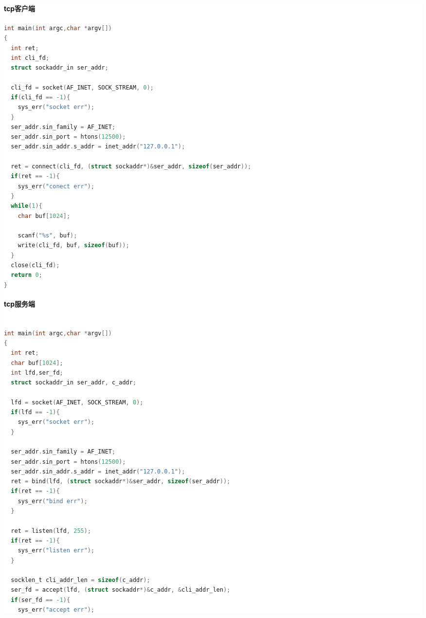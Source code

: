 #### tcp客户端

```c
int main(int argc,char *argv[])
{
  int ret;
  int cli_fd;
  struct sockaddr_in ser_addr;

  cli_fd = socket(AF_INET, SOCK_STREAM, 0);
  if(cli_fd == -1){
    sys_err("socket err");
  }
  ser_addr.sin_family = AF_INET;
  ser_addr.sin_port = htons(12500);
  ser_addr.sin_addr.s_addr = inet_addr("127.0.0.1");

  ret = connect(cli_fd, (struct sockaddr*)&ser_addr, sizeof(ser_addr));
  if(ret == -1){
    sys_err("conect err");
  }
  while(1){
    char buf[1024];
    
    scanf("%s", buf);
    write(cli_fd, buf, sizeof(buf));
  }
  close(cli_fd);
  return 0;
}
```

#### tcp服务端

```c

int main(int argc,char *argv[])
{
  int ret;
  char buf[1024];
  int lfd,ser_fd;
  struct sockaddr_in ser_addr, c_addr;

  lfd = socket(AF_INET, SOCK_STREAM, 0);
  if(lfd == -1){
    sys_err("socket err");
  }

  ser_addr.sin_family = AF_INET;
  ser_addr.sin_port = htons(12500);
  ser_addr.sin_addr.s_addr = inet_addr("127.0.0.1");
  ret = bind(lfd, (struct sockaddr*)&ser_addr, sizeof(ser_addr));
  if(ret == -1){
    sys_err("bind err");
  }

  ret = listen(lfd, 255); 
  if(ret == -1){
    sys_err("listen err");
  }

  socklen_t cli_addr_len = sizeof(c_addr);
  ser_fd = accept(lfd, (struct sockaddr*)&c_addr, &cli_addr_len);
  if(ser_fd == -1){
    sys_err("accept err");
```